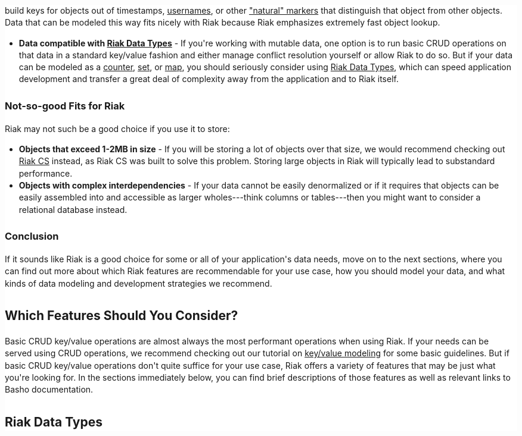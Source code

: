   build keys for objects out of timestamps, [usernames][dev data model#user],
  or other ["natural" markers][dev kv model] that distinguish
  that object from other objects. Data that can be modeled this way fits
  nicely with Riak because Riak emphasizes extremely fast object lookup.
* **Data compatible with [Riak Data Types][dev data types]** - If
  you're working with mutable data, one option is to run basic CRUD
  operations on that data in a standard key/value fashion and either
  manage conflict resolution yourself or allow Riak to do so. But if
  your data can be modeled as a [counter][dev data types#counters],
  [set][dev data types#sets], or [map][dev data types#maps], you
  should seriously consider using [Riak Data Types][dev data types],
  which can speed application development and transfer a great deal of
  complexity away from the application and to Riak itself.

### Not-so-good Fits for Riak

Riak may not such be a good choice if you use it to store:

* **Objects that exceed 1-2MB in size** - If you will be
  storing a lot of objects over that size, we would recommend checking
  out [Riak CS]({{<baseurl>}}riak/cs/latest/) instead, as Riak
  CS was built to solve this problem. Storing large objects in Riak will
  typically lead to substandard performance.
* **Objects with complex interdependencies** - If your data cannot be
  easily denormalized or if it requires that objects can be easily
  assembled into and accessible as larger wholes---think columns or
  tables---then you might want to consider a relational database
  instead.

### Conclusion

If it sounds like Riak is a good choice for some or all of your
application's data needs, move on to the next sections, where you can
find out more about which Riak features are recommendable for your use
case, how you should model your data, and what kinds of data modeling
and development strategies we recommend.

## Which Features Should You Consider?

Basic CRUD key/value operations are almost always the most performant
operations when using Riak. If your needs can be served using CRUD
operations, we recommend checking out our tutorial on [key/value modeling][dev kv model] for some basic guidelines. But if basic CRUD key/value
operations don't quite suffice for your use case, Riak offers a variety
of features that may be just what you're looking for. In the sections
immediately below, you can find brief descriptions of those features as
well as relevant links to Basho documentation.



## Riak Data Types


[usage conflict resolution]: {{<baseurl>}}riak/kv/3.0.11/developing/usage/conflict-resolution
[dev data model#log]: {{<baseurl>}}riak/kv/3.0.11/developing/data-modeling/#log-data
[dev data model#sensor]: {{<baseurl>}}riak/kv/3.0.11/developing/data-modeling/#sensor-data
[concept eventual consistency]: {{<baseurl>}}riak/kv/3.0.11/learn/concepts/eventual-consistency
[dev data model#user]: {{<baseurl>}}riak/kv/3.0.11/developing/data-modeling/#user-data
[dev kv model]: {{<baseurl>}}riak/kv/3.0.11/developing/key-value-modeling
[dev data types]: {{<baseurl>}}riak/kv/3.0.11/developing/data-types
[dev data types#counters]: {{<baseurl>}}riak/kv/3.0.11/developing/data-types/#counters
[dev data types#sets]: {{<baseurl>}}riak/kv/3.0.11/developing/data-types/#sets
[dev data types#maps]: {{<baseurl>}}riak/kv/3.0.11/developing/data-types/#maps
[usage create objects]: {{<baseurl>}}riak/kv/3.0.11/developing/usage/creating-objects
[usage 2i]: {{<baseurl>}}riak/kv/3.0.11/developing/usage/secondary-indexes
[dev client libraries]: {{<baseurl>}}riak/kv/3.0.11/developing/client-libraries
[concept crdts]: {{<baseurl>}}riak/kv/3.0.11/learn/concepts/crdts
[dev data model]: {{<baseurl>}}riak/kv/3.0.11/developing/data-modeling
[usage mapreduce]: {{<baseurl>}}riak/kv/3.0.11/developing/usage/mapreduce
[apps mapreduce]: {{<baseurl>}}riak/kv/3.0.11/developing/app-guide/advanced-mapreduce
[use ref 2i]: {{<baseurl>}}riak/kv/3.0.11/using/reference/secondary-indexes
[plan backend leveldb]: {{<baseurl>}}riak/kv/3.0.11/setup/planning/backend/leveldb
[plan backend bitcask]: {{<baseurl>}}riak/kv/3.0.11/setup/planning/backend/bitcask
[plan backend memory]: {{<baseurl>}}riak/kv/3.0.11/setup/planning/backend/memory
[plan backend leveled]: {{<baseurl>}}riak/kv/3.0.11/setup/planning/backend/leveled
[obj model java]: {{<baseurl>}}riak/kv/3.0.11/developing/getting-started/java/object-modeling
[obj model ruby]: {{<baseurl>}}riak/kv/3.0.11/developing/getting-started/ruby/object-modeling
[obj model python]: {{<baseurl>}}riak/kv/3.0.11/developing/getting-started/python/object-modeling
[obj model csharp]: {{<baseurl>}}riak/kv/3.0.11/developing/getting-started/csharp/object-modeling
[obj model nodejs]: {{<baseurl>}}riak/kv/3.0.11/developing/getting-started/nodejs/object-modeling
[obj model erlang]: {{<baseurl>}}riak/kv/3.0.11/developing/getting-started/erlang/object-modeling
[obj model golang]: {{<baseurl>}}riak/kv/3.0.11/developing/getting-started/golang/object-modeling
[concept strong consistency]: {{<baseurl>}}riak/kv/3.0.11/using/reference/strong-consistency
[use ref strong consistency]: {{<baseurl>}}riak/kv/3.0.11/using/reference/strong-consistency
[cluster ops strong consistency]: {{<baseurl>}}riak/kv/3.0.11/using/cluster-operations/strong-consistency
[config strong consistency]: {{<baseurl>}}riak/kv/3.0.11/configuring/strong-consistency
[apps strong consistency]: {{<baseurl>}}riak/kv/3.0.11/developing/app-guide/strong-consistency
[usage update objects]: {{<baseurl>}}riak/kv/3.0.11/developing/usage/updating-objects
[apps replication properties]: {{<baseurl>}}riak/kv/3.0.11/developing/app-guide/replication-properties
[install index]: {{<baseurl>}}riak/kv/3.0.11/setup/installing
[getting started]: {{<baseurl>}}riak/kv/3.0.11/developing/getting-started
[usage index]: {{<baseurl>}}riak/kv/3.0.11/developing/usage
[glossary]: {{<baseurl>}}riak/kv/3.0.11/learn/glossary